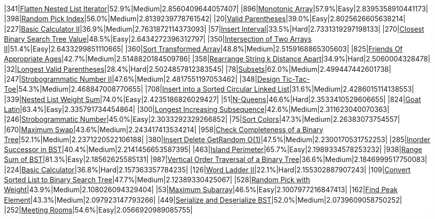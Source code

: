 |341|[Flatten Nested List Iterator]( https://leetcode.com/problems/flatten-nested-list-iterator)|52.9%|Medium|2.8560409644057407|
|896|[Monotonic Array]( https://leetcode.com/problems/monotonic-array)|57.9%|Easy|2.8395358910441173|
|398|[Random Pick Index]( https://leetcode.com/problems/random-pick-index)|56.0%|Medium|2.8139239778761542|
|20|[Valid Parentheses]( https://leetcode.com/problems/valid-parentheses)|39.0%|Easy|2.8025626605638214|
|227|[Basic Calculator II]( https://leetcode.com/problems/basic-calculator-ii)|36.9%|Medium|2.7631872114373093|
|57|[Insert Interval]( https://leetcode.com/problems/insert-interval)|33.5%|Hard|2.7331319297198133|
|270|[Closest Binary Search Tree Value]( https://leetcode.com/problems/closest-binary-search-tree-value)|48.5%|Easy|2.6434272396312797|
|350|[Intersection of Two Arrays II]( https://leetcode.com/problems/intersection-of-two-arrays-ii)|51.4%|Easy|2.6433299851110665|
|360|[Sort Transformed Array]( https://leetcode.com/problems/sort-transformed-array)|48.8%|Medium|2.5159168865305603|
|825|[Friends Of Appropriate Ages]( https://leetcode.com/problems/friends-of-appropriate-ages)|42.7%|Medium|2.5148820184509786|
|358|[Rearrange String k Distance Apart]( https://leetcode.com/problems/rearrange-string-k-distance-apart)|34.9%|Hard|2.5060004328478|
|32|[Longest Valid Parentheses]( https://leetcode.com/problems/longest-valid-parentheses)|28.4%|Hard|2.5024857812383545|
|78|[Subsets]( https://leetcode.com/problems/subsets)|62.0%|Medium|2.499447442601738|
|247|[Strobogrammatic Number II]( https://leetcode.com/problems/strobogrammatic-number-ii)|47.6%|Medium|2.4817551197053462|
|348|[Design Tic-Tac-Toe]( https://leetcode.com/problems/design-tic-tac-toe)|54.3%|Medium|2.468847008770655|
|708|[Insert into a Sorted Circular Linked List]( https://leetcode.com/problems/insert-into-a-sorted-circular-linked-list)|31.6%|Medium|2.4286015114138553|
|339|[Nested List Weight Sum]( https://leetcode.com/problems/nested-list-weight-sum)|74.0%|Easy|2.4235186826029427|
|51|[N-Queens]( https://leetcode.com/problems/n-queens)|46.6%|Hard|2.3533410529606655|
|824|[Goat Latin]( https://leetcode.com/problems/goat-latin)|63.4%|Easy|2.335791734454864|
|300|[Longest Increasing Subsequence]( https://leetcode.com/problems/longest-increasing-subsequence)|42.6%|Medium|2.311623040070363|
|246|[Strobogrammatic Number]( https://leetcode.com/problems/strobogrammatic-number)|45.0%|Easy|2.3033292329266852|
|75|[Sort Colors]( https://leetcode.com/problems/sort-colors)|47.3%|Medium|2.26383073754557|
|670|[Maximum Swap]( https://leetcode.com/problems/maximum-swap)|43.6%|Medium|2.243417413534214|
|958|[Check Completeness of a Binary Tree]( https://leetcode.com/problems/check-completeness-of-a-binary-tree)|52.1%|Medium|2.2371220522106188|
|380|[Insert Delete GetRandom O(1)]( https://leetcode.com/problems/insert-delete-getrandom-o1)|47.5%|Medium|2.2300170531752253|
|285|[Inorder Successor in BST]( https://leetcode.com/problems/inorder-successor-in-bst)|40.4%|Medium|2.2141456653587395|
|463|[Island Perimeter]( https://leetcode.com/problems/island-perimeter)|65.7%|Easy|2.1989334578253232|
|938|[Range Sum of BST]( https://leetcode.com/problems/range-sum-of-bst)|81.3%|Easy|2.18562625585131|
|987|[Vertical Order Traversal of a Binary Tree]( https://leetcode.com/problems/vertical-order-traversal-of-a-binary-tree)|36.6%|Medium|2.1846999517750083|
|224|[Basic Calculator]( https://leetcode.com/problems/basic-calculator)|36.8%|Hard|2.157363357784235|
|126|[Word Ladder II]( https://leetcode.com/problems/word-ladder-ii)|22.1%|Hard|2.155302887907243|
|109|[Convert Sorted List to Binary Search Tree]( https://leetcode.com/problems/convert-sorted-list-to-binary-search-tree)|47.7%|Medium|2.12389330425067|
|528|[Random Pick with Weight]( https://leetcode.com/problems/random-pick-with-weight)|43.9%|Medium|2.108026094329404|
|53|[Maximum Subarray]( https://leetcode.com/problems/maximum-subarray)|46.5%|Easy|2.1007977216847413|
|162|[Find Peak Element]( https://leetcode.com/problems/find-peak-element)|43.3%|Medium|2.097923147793266|
|449|[Serialize and Deserialize BST]( https://leetcode.com/problems/serialize-and-deserialize-bst)|52.0%|Medium|2.0739609058750252|
|252|[Meeting Rooms]( https://leetcode.com/problems/meeting-rooms)|54.6%|Easy|2.0566920989085755|